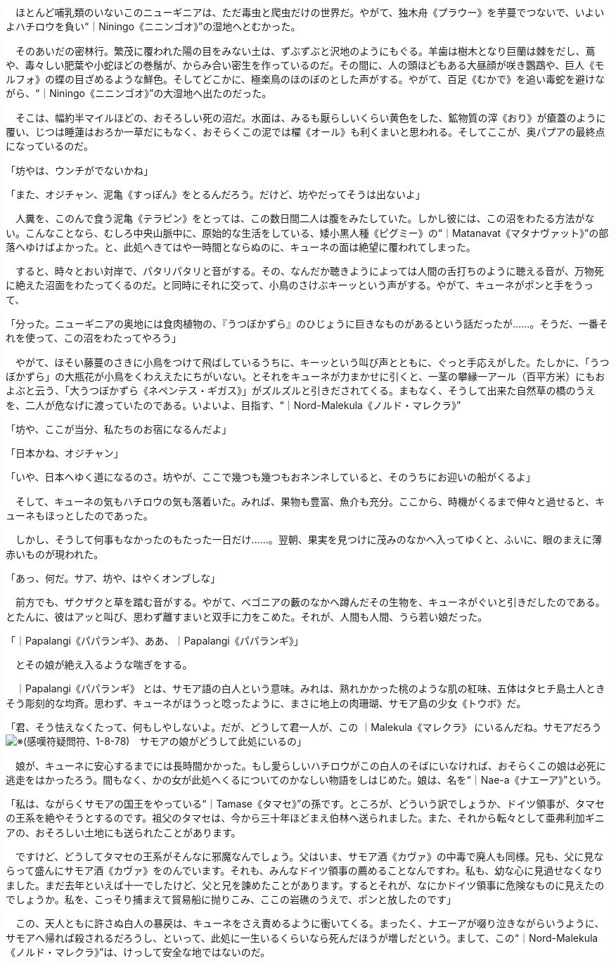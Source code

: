 　ほとんど哺乳類のいないこのニューギニアは、ただ毒虫と爬虫だけの世界だ。やがて、独木舟《プラウー》を芋蔓でつないで、いよいよハチロウを負い“｜Niningo《ニニンゴオ》”の湿地へとむかった。

　そのあいだの密林行。繁茂に覆われた陽の目をみない土は、ずぶずぶと沢地のようにもぐる。羊歯は樹木となり巨蘭は棘をだし、蔦や、毒々しい肥葉や小蛇ほどの巻鬚が、からみ合い密生を作っているのだ。その間に、人の頭ほどもある大昼顔が咲き鸚鵡や、巨人《モルフォ》の蝶の目ざめるような鮮色。そしてどこかに、極楽鳥のほのぼのとした声がする。やがて、百足《むかで》を追い毒蛇を避けながら、“｜Niningo《ニニンゴオ》”の大湿地へ出たのだった。

　そこは、幅約半マイルほどの、おそろしい死の沼だ。水面は、みるも厭らしいくらい黄色をした、鉱物質の滓《おり》が瘡蓋のように覆い、じつは睡蓮はおろか一草だにもなく、おそらくこの泥では櫂《オール》も利くまいと思われる。そしてここが、奥パプアの最終点になっているのだ。

「坊やは、ウンチがでないかね」

「また、オジチャン、泥亀《すっぽん》をとるんだろう。だけど、坊やだってそうは出ないよ」

　人糞を、このんで食う泥亀《テラピン》をとっては、この数日間二人は腹をみたしていた。しかし彼には、この沼をわたる方法がない。こんなことなら、むしろ中央山脈中に、原始的な生活をしている、矮小黒人種《ピグミー》の“｜Matanavat《マタナヴァット》”の部落へゆけばよかった。と、此処へきてはや一時間とならぬのに、キューネの面は絶望に覆われてしまった。

　すると、時々とおい対岸で、パタリパタリと音がする。その、なんだか聴きようによっては人間の舌打ちのように聴える音が、万物死に絶えた沼面をわたってくるのだ。と同時にそれに交って、小鳥のさけぶキーッという声がする。やがて、キューネがポンと手をうって、

「分った。ニューギニアの奥地には食肉植物の、『うつぼかずら』のひじょうに巨きなものがあるという話だったが……。そうだ、一番それを使って、この沼をわたってやろう」

　やがて、ほそい藤蔓のさきに小鳥をつけて飛ばしているうちに、キーッという叫び声とともに、ぐっと手応えがした。たしかに、「うつぼかずら」の大瓶花が小鳥をくわええたにちがいない。とそれをキューネが力まかせに引くと、一茎の攀縁一アール（百平方米）にもおよぶと云う、「大うつぼかずら《ネペンテス・ギガス》」がズルズルと引きだされてくる。まもなく、そうして出来た自然草の橋のうえを、二人が危なげに渡っていたのである。いよいよ、目指す、“｜Nord-Malekula《ノルド・マレクラ》”

「坊や、ここが当分、私たちのお宿になるんだよ」

「日本かね、オジチャン」

「いや、日本へゆく道になるのさ。坊やが、ここで幾つも幾つもおネンネしていると、そのうちにお迎いの船がくるよ」

　そして、キューネの気もハチロウの気も落着いた。みれば、果物も豊富、魚介も充分。ここから、時機がくるまで伸々と過せると、キューネもほっとしたのであった。

　しかし、そうして何事もなかったのもたった一日だけ……。翌朝、果実を見つけに茂みのなかへ入ってゆくと、ふいに、眼のまえに薄赤いものが現われた。

「あっ、何だ。サア、坊や、はやくオンブしな」

　前方でも、ザクザクと草を踏む音がする。やがて、ベゴニアの藪のなかへ蹲んだその生物を、キューネがぐいと引きだしたのである。とたんに、彼はアッと叫び、思わず離すまいと双手に力をこめた。それが、人間も人間、うら若い娘だった。

「｜Papalangi《パパランギ》、ああ、｜Papalangi《パパランギ》」

　とその娘が絶え入るような喘ぎをする。

　｜Papalangi《パパランギ》 とは、サモア語の白人という意味。みれは、熟れかかった桃のような肌の紅味、五体はタヒチ島土人ときそう彫刻的な均斉。思わず、キューネがほうっと唸ったように、まさに地上の肉珊瑚、サモア島の少女《トウボ》だ。

「君、そう怯えなくたって、何もしやしないよ。だが、どうして君一人が、この ｜Malekula《マレクラ》 にいるんだね。サモアだろう![※(感嘆符疑問符、1-8-78)](https://www.aozora.gr.jp/cards/000125/files/../../../gaiji/1-08/1-08-78.png)　サモアの娘がどうして此処にいるの」

　娘が、キューネに安心するまでには長時間かかった。もし愛らしいハチロウがこの白人のそばにいなければ、おそらくこの娘は必死に逃走をはかったろう。間もなく、かの女が此処へくるについてのかなしい物語をしはじめた。娘は、名を“｜Nae-a《ナエーア》”という。

「私は、ながらくサモアの国王をやっている“｜Tamase《タマセ》”の孫です。ところが、どういう訳でしょうか、ドイツ領事が、タマセの王系を絶やそうとするのです。祖父のタマセは、今から三十年ほどまえ伯林へ送られました。また、それから転々として亜弗利加ギニアの、おそろしい土地にも送られたことがあります。

　ですけど、どうしてタマセの王系がそんなに邪魔なんでしょう。父はいま、サモア酒《カヴァ》の中毒で廃人も同様。兄も、父に見ならって盛んにサモア酒《カヴァ》をのんでいます。それも、みんなドイツ領事の薦めることなんですわ。私も、幼な心に見過せなくなりました。まだ去年といえば十一でしたけど、父と兄を諫めたことがあります。するとそれが、なにかドイツ領事に危険なものに見えたのでしょうか。私を、こっそり捕まえて貿易船に抛りこみ、ここの岩礁のうえで、ポンと放したのです」

　この、天人ともに許さぬ白人の暴戻は、キューネをさえ責めるように衝いてくる。まったく、ナエーアが啜り泣きながらいうように、サモアへ帰れば殺されるだろうし、といって、此処に一生いるくらいなら死んだほうが増しだという。まして、この“｜Nord-Malekula《ノルド・マレクラ》”は、けっして安全な地ではないのだ。
